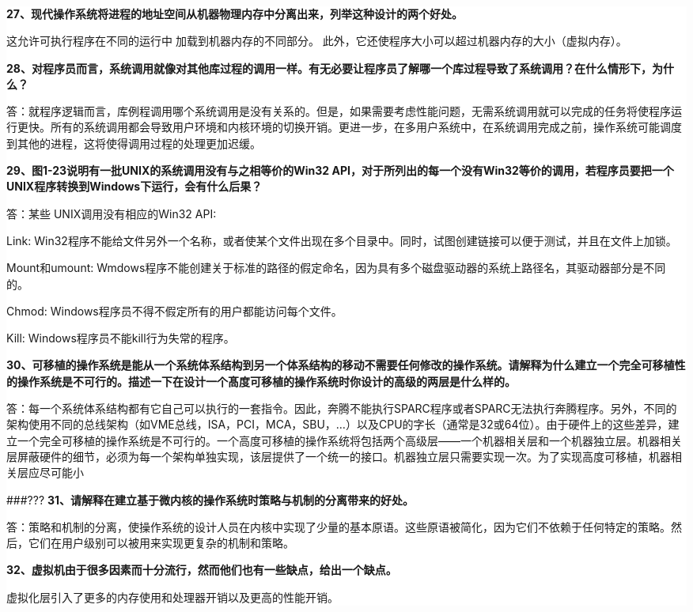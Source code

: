 **27、现代操作系统将进程的地址空间从机器物理内存中分离出来，列举这种设计的两个好处。**

这允许可执行程序在不同的运行中 加载到机器内存的不同部分。 此外，它还使程序大小可以超过机器内存的大小（虚拟内存）。

**28、对程序员而言，系统调用就像对其他库过程的调用一样。有无必要让程序员了解哪一个库过程导致了系统调用？在什么情形下，为什么？**

答：就程序逻辑而言，库例程调用哪个系统调用是没有关系的。但是，如果需要考虑性能问题，无需系统调用就可以完成的任务将使程序运行更快。所有的系统调用都会导致用户环境和内核环境的切换开销。更进一步，在多用户系统中，在系统调用完成之前，操作系统可能调度到其他的进程，这将使得调用过程的处理更加迟缓。

**29、图1-23说明有一批UNIX的系统调用没有与之相等价的Win32 API，对于所列出的每一个没有Win32等价的调用，若程序员要把一个UNIX程序转换到Windows下运行，会有什么后果？**

答：某些 UNIX调用没有相应的Win32 API:

Link: Win32程序不能给文件另外一个名称，或者使某个文件出现在多个目录中。同时，试图创建链接可以便于测试，并且在文件上加锁。

Mount和umount: Wmdows程序不能创建关于标准的路径的假定命名，因为具有多个磁盘驱动器的系统上路径名，其驱动器部分是不同的。

Chmod: Windows程序员不得不假定所有的用户都能访问每个文件。

Kill: Windows程序员不能kill行为失常的程序。

**30、可移植的操作系统是能从一个系统体系结构到另一个体系结构的移动不需要任何修改的操作系统。请解释为什么建立一个完全可移植性的操作系统是不可行的。描述一下在设计一个髙度可移植的操作系统时你设计的高级的两层是什么样的。**

答：每一个系统体系结构都有它自己可以执行的一套指令。因此，奔腾不能执行SPARC程序或者SPARC无法执行奔腾程序。另外，不同的架构使用不同的总线架构（如VME总线，ISA，PCI，MCA，SBU，…）以及CPU的字长（通常是32或64位）。由于硬件上的这些差异，建立一个完全可移植的操作系统是不可行的。一个高度可移植的操作系统将包括两个高级层——一个机器相关层和一个机器独立层。机器相关层屏蔽硬件的细节，必须为每一个架构单独实现，该层提供了一个统一的接口。机器独立层只需要实现一次。为了实现高度可移植，机器相关层应尽可能小

###???
**31、请解释在建立基于微内核的操作系统时策略与机制的分离带来的好处。**

答：策略和机制的分离，使操作系统的设计人员在内核中实现了少量的基本原语。这些原语被简化，因为它们不依赖于任何特定的策略。然后，它们在用户级别可以被用来实现更复杂的机制和策略。

**32、虚拟机由于很多因素而十分流行，然而他们也有一些缺点，给出一个缺点。**

虚拟化层引入了更多的内存使用和处理器开销以及更高的性能开销。
